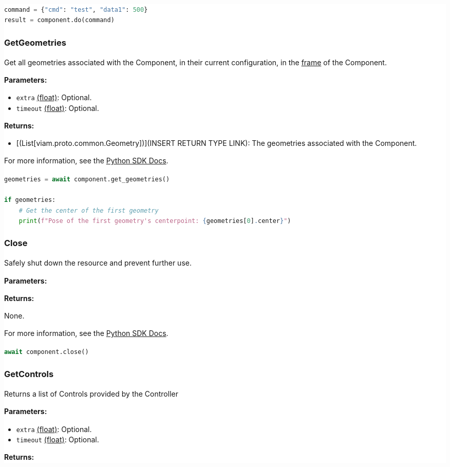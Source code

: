 ```python
command = {"cmd": "test", "data1": 500}
result = component.do(command)
```

### GetGeometries

Get all geometries associated with the Component, in their current configuration, in the [frame](/mobility/frame-system/) of the Component.

**Parameters:**

- `extra` [(float)](<INSERT PARAM TYPE LINK>): Optional.
- `timeout` [(float)](<INSERT PARAM TYPE LINK>): Optional.

**Returns:**

- [(List[viam.proto.common.Geometry])](INSERT RETURN TYPE LINK): The geometries associated with the Component.

For more information, see the [Python SDK Docs](https://python.viam.dev/autoapi/viam/components/gripper/client/index.html#viam.components.gripper.client.GripperClient.get_geometries).

```python
geometries = await component.get_geometries()

if geometries:
    # Get the center of the first geometry
    print(f"Pose of the first geometry's centerpoint: {geometries[0].center}")
```

### Close

Safely shut down the resource and prevent further use.

**Parameters:**


**Returns:**

None.

For more information, see the [Python SDK Docs](https://python.viam.dev/autoapi/viam/components/gripper/client/index.html#viam.components.gripper.client.GripperClient.close).

```python
await component.close()
```

### GetControls

Returns a list of Controls provided by the Controller

**Parameters:**

- `extra` [(float)](<INSERT PARAM TYPE LINK>): Optional.
- `timeout` [(float)](<INSERT PARAM TYPE LINK>): Optional.

**Returns:**
